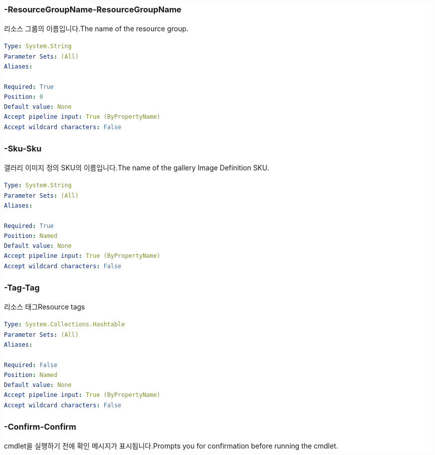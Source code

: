 ### <span data-ttu-id="16e5f-159">-ResourceGroupName</span><span class="sxs-lookup"><span data-stu-id="16e5f-159">-ResourceGroupName</span></span>
<span data-ttu-id="16e5f-160">리소스 그룹의 이름입니다.</span><span class="sxs-lookup"><span data-stu-id="16e5f-160">The name of the resource group.</span></span>

```yaml
Type: System.String
Parameter Sets: (All)
Aliases:

Required: True
Position: 0
Default value: None
Accept pipeline input: True (ByPropertyName)
Accept wildcard characters: False
```

### <span data-ttu-id="16e5f-161">-Sku</span><span class="sxs-lookup"><span data-stu-id="16e5f-161">-Sku</span></span>
<span data-ttu-id="16e5f-162">갤러리 이미지 정의 SKU의 이름입니다.</span><span class="sxs-lookup"><span data-stu-id="16e5f-162">The name of the gallery Image Definition SKU.</span></span>

```yaml
Type: System.String
Parameter Sets: (All)
Aliases:

Required: True
Position: Named
Default value: None
Accept pipeline input: True (ByPropertyName)
Accept wildcard characters: False
```

### <span data-ttu-id="16e5f-163">-Tag</span><span class="sxs-lookup"><span data-stu-id="16e5f-163">-Tag</span></span>
<span data-ttu-id="16e5f-164">리소스 태그</span><span class="sxs-lookup"><span data-stu-id="16e5f-164">Resource tags</span></span>

```yaml
Type: System.Collections.Hashtable
Parameter Sets: (All)
Aliases:

Required: False
Position: Named
Default value: None
Accept pipeline input: True (ByPropertyName)
Accept wildcard characters: False
```

### <span data-ttu-id="16e5f-165">-Confirm</span><span class="sxs-lookup"><span data-stu-id="16e5f-165">-Confirm</span></span>
<span data-ttu-id="16e5f-166">cmdlet을 실행하기 전에 확인 메시지가 표시됩니다.</span><span class="sxs-lookup"><span data-stu-id="16e5f-166">Prompts you for confirmation before running the cmdlet.</span></span>
